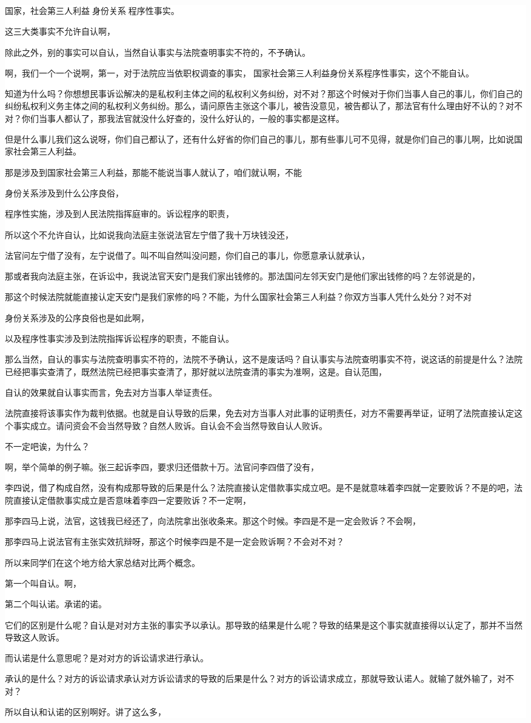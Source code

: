 国家，社会第三人利益
身份关系
程序性事实。

这三大类事实不允许自认啊，

除此之外，别的事实可以自认，当然自认事实与法院查明事实不符的，不予确认。

啊，我们一个一个说啊，第一，对于法院应当依职权调查的事实，
国家社会第三人利益身份关系程序性事实，这个不能自认。

知道为什么吗？你想想民事诉讼解决的是私权利主体之间的私权利义务纠纷，对不对？那这个时候对于你们当事人自己的事儿，你们自己的纠纷私权利义务主体之间的私权利义务纠纷。那么，请问原告主张这个事儿，被告没意见，被告都认了，那法官有什么理由好不认的？对不对？你们当事人都认了，那我法官就没什么好查的，没什么好认的，一般的事实都是这样。

但是什么事儿我们这么说呀，你们自己都认了，还有什么好省的你们自己的事儿，那有些事儿可不见得，就是你们自己的事儿啊，比如说国家社会第三人利益。

那是涉及到国家社会第三人利益，那能不能说当事人就认了，咱们就认啊，不能

身份关系涉及到什么公序良俗，

程序性实施，涉及到人民法院指挥庭审的。诉讼程序的职责，

所以这个不允许自认，比如说我向法庭主张说法官左宁借了我十万块钱没还，

法官问左宁借了没有，左宁说借了。叫不叫自然叫没问题，你们自己的事儿，你愿意承认就承认，

那或者我向法庭主张，在诉讼中，我说法官天安门是我们家出钱修的。那法国问左邻天安门是他们家出钱修的吗？左邻说是的，

那这个时候法院就能直接认定天安门是我们家修的吗？不能，为什么国家社会第三人利益？你双方当事人凭什么处分？对不对

身份关系涉及的公序良俗也是如此啊，

以及程序性事实涉及到法院指挥诉讼程序的职责，不能自认。

那么当然，自认的事实与法院查明事实不符的，法院不予确认，这不是废话吗？自认事实与法院查明事实不符，说这话的前提是什么？法院已经把事实查清了，既然法院已经把事实查清了，那好就以法院查清的事实为准啊，这是。自认范围，


自认的效果就自认事实而言，免去对方当事人举证责任。

法院直接将该事实作为裁判依据。也就是自认导致的后果，免去对方当事人对此事的证明责任，对方不需要再举证，证明了法院直接认定这个事实成立。请问资会不会当然导致？自然人败诉。自认会不会当然导致自认人败诉。

不一定吧诶，为什么？

啊，举个简单的例子嘛。张三起诉李四，要求归还借款十万。法官问李四借了没有，

李四说，借了构成自然，没有构成那导致的后果是什么？法院直接认定借款事实成立吧。是不是就意味着李四就一定要败诉？不是的吧，法院直接认定借款事实成立是否意味着李四一定要败诉？不一定啊，

那李四马上说，法官，这钱我已经还了，向法院拿出张收条来。那这个时候。李四是不是一定会败诉？不会啊，

那李四马上说法官有主张实效抗辩呀，那这个时候李四是不是一定会败诉啊？不会对不对？

所以来同学们在这个地方给大家总结对比两个概念。

第一个叫自认。啊，

第二个叫认诺。承诺的诺。

它们的区别是什么呢？自认是对对方主张的事实予以承认。那导致的结果是什么呢？导致的结果是这个事实就直接得以认定了，那并不当然导致这人败诉。

而认诺是什么意思呢？是对对方的诉讼请求进行承认。

承认的是什么？对方的诉讼请求承认对方诉讼请求的导致的后果是什么？对方的诉讼请求成立，那就导致认诺人。就输了就外输了，对不对？

所以自认和认诺的区别啊好。讲了这么多，
